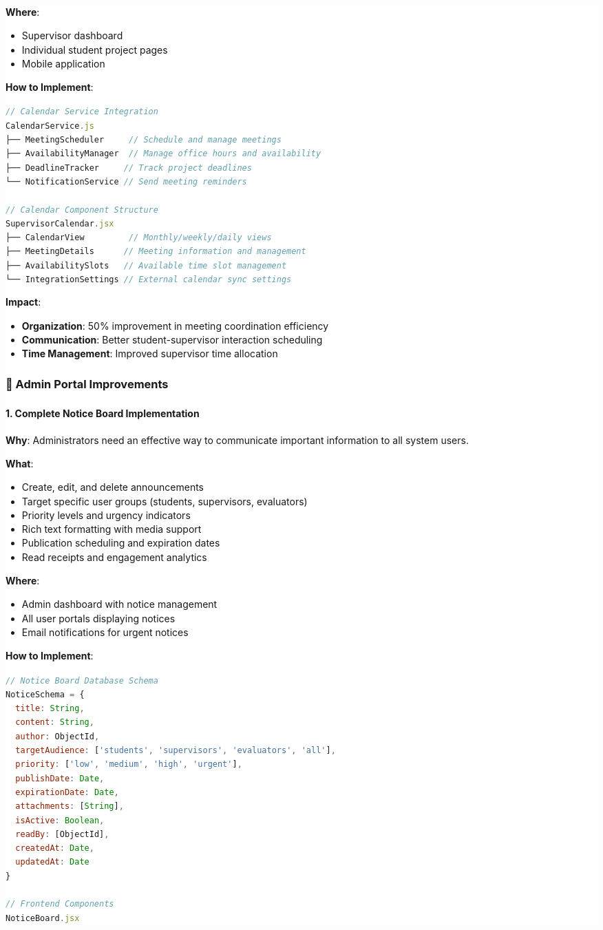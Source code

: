 **Where**:
- Supervisor dashboard
- Individual student project pages
- Mobile application

**How to Implement**:
```javascript
// Calendar Service Integration
CalendarService.js
├── MeetingScheduler     // Schedule and manage meetings
├── AvailabilityManager  // Manage office hours and availability
├── DeadlineTracker     // Track project deadlines
└── NotificationService // Send meeting reminders

// Calendar Component Structure
SupervisorCalendar.jsx
├── CalendarView         // Monthly/weekly/daily views
├── MeetingDetails      // Meeting information and management
├── AvailabilitySlots   // Available time slot management
└── IntegrationSettings // External calendar sync settings
```

**Impact**:
- **Organization**: 50% improvement in meeting coordination efficiency
- **Communication**: Better student-supervisor interaction scheduling
- **Time Management**: Improved supervisor time allocation

### 🔧 Admin Portal Improvements

#### 1. Complete Notice Board Implementation

**Why**: Administrators need an effective way to communicate important information to all system users.

**What**:
- Create, edit, and delete announcements
- Target specific user groups (students, supervisors, evaluators)
- Priority levels and urgency indicators
- Rich text formatting with media support
- Publication scheduling and expiration dates
- Read receipts and engagement analytics

**Where**:
- Admin dashboard with notice management
- All user portals displaying notices
- Email notifications for urgent notices

**How to Implement**:
```javascript
// Notice Board Database Schema
NoticeSchema = {
  title: String,
  content: String,
  author: ObjectId,
  targetAudience: ['students', 'supervisors', 'evaluators', 'all'],
  priority: ['low', 'medium', 'high', 'urgent'],
  publishDate: Date,
  expirationDate: Date,
  attachments: [String],
  isActive: Boolean,
  readBy: [ObjectId],
  createdAt: Date,
  updatedAt: Date
}

// Frontend Components
NoticeBoard.jsx
```
